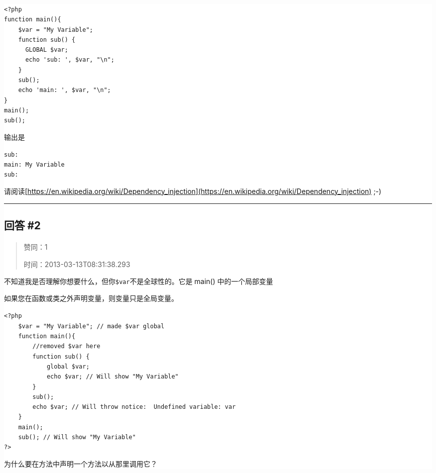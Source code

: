 ```
<?php
function main(){
    $var = "My Variable"; 
    function sub() {
      GLOBAL $var;
      echo 'sub: ', $var, "\n";
    }
    sub();
    echo 'main: ', $var, "\n";
}
main();
sub(); 
```

输出是

```
sub: 
main: My Variable
sub: 
```

请阅读[https://en.wikipedia.org/wiki/Dependency_injection](https://en.wikipedia.org/wiki/Dependency_injection) ;-)

* * *

## 回答 #2

> 赞同：1
> 
> 时间：2013-03-13T08:31:38.293

不知道我是否理解你想要什么，但你`$var`不是全球性的。它是 main() 中的一个局部变量

如果您在函数或类之外声明变量，则变量只是全局变量。

```
<?php
    $var = "My Variable"; // made $var global
    function main(){
        //removed $var here
        function sub() {
            global $var;
            echo $var; // Will show "My Variable"
        }
        sub();
        echo $var; // Will throw notice:  Undefined variable: var
    }
    main();
    sub(); // Will show "My Variable"
?> 
```

为什么要在方法中声明一个方法以从那里调用它？

